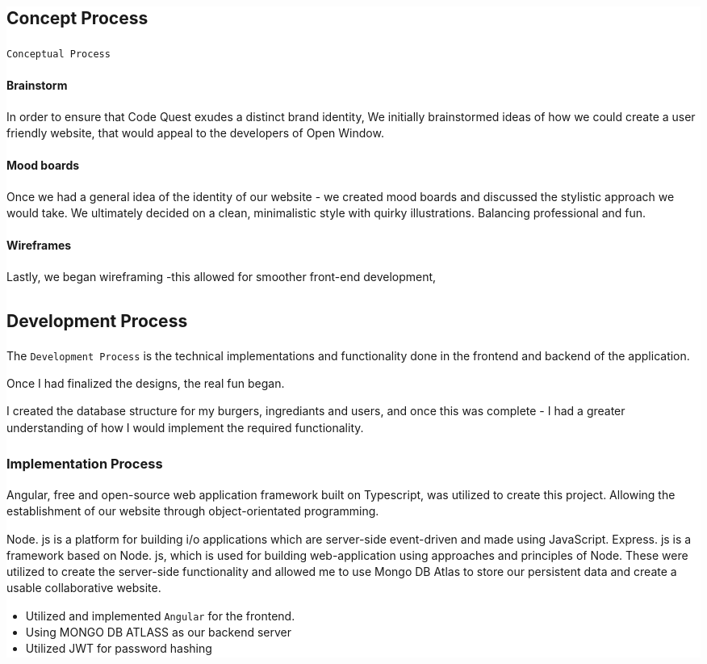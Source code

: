 ## Concept Process
`Conceptual Process`
#### Brainstorm
In order to ensure that Code Quest exudes a distinct brand identity, We initially brainstormed ideas of how we could create a user friendly website, that would appeal to the developers of Open Window.

#### Mood boards
Once we had a general idea of the identity of our website - we created mood boards and discussed the stylistic approach we would take. We ultimately decided on a clean, minimalistic style with quirky illustrations. Balancing professional and fun.

#### Wireframes
Lastly, we began wireframing  -this allowed for smoother front-end development,


## Development Process

The `Development Process` is the technical implementations and functionality done in the frontend and backend of the application.

Once I had finalized the designs, the real fun began.

I created the database structure for my burgers, ingrediants and users, and once this was complete - I had a greater understanding of how I would implement the required functionality. 

### Implementation Process


Angular,  free and open-source web application framework built on Typescript, was utilized to create this project. Allowing the establishment of our website through object-orientated programming.


Node. js is a platform for building i/o applications which are server-side event-driven and made using JavaScript. Express. js is a framework based on Node. js, which is used for building web-application using approaches and principles of Node. These were utilized to create the server-side functionality and allowed me to use Mongo DB Atlas to store our persistent data and create a usable collaborative website.


* Utilized and implemented `Angular` for the frontend.
* Using MONGO DB ATLASS as our backend server
* Utilized JWT for password hashing 
